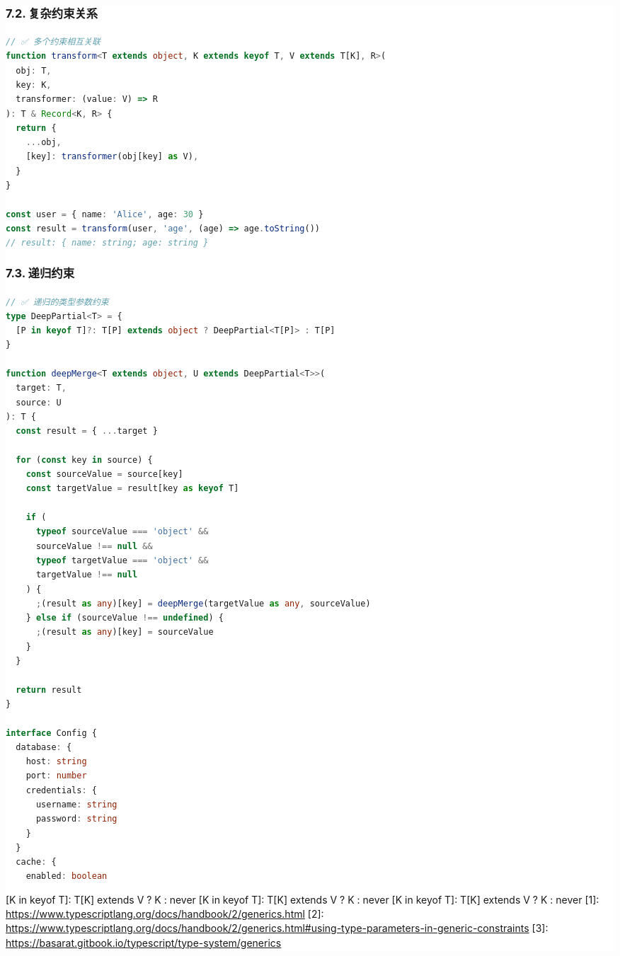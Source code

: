 ### 7.2. 复杂约束关系

```ts
// ✅ 多个约束相互关联
function transform<T extends object, K extends keyof T, V extends T[K], R>(
  obj: T,
  key: K,
  transformer: (value: V) => R
): T & Record<K, R> {
  return {
    ...obj,
    [key]: transformer(obj[key] as V),
  }
}

const user = { name: 'Alice', age: 30 }
const result = transform(user, 'age', (age) => age.toString())
// result: { name: string; age: string }
```

### 7.3. 递归约束

```ts
// ✅ 递归的类型参数约束
type DeepPartial<T> = {
  [P in keyof T]?: T[P] extends object ? DeepPartial<T[P]> : T[P]
}

function deepMerge<T extends object, U extends DeepPartial<T>>(
  target: T,
  source: U
): T {
  const result = { ...target }

  for (const key in source) {
    const sourceValue = source[key]
    const targetValue = result[key as keyof T]

    if (
      typeof sourceValue === 'object' &&
      sourceValue !== null &&
      typeof targetValue === 'object' &&
      targetValue !== null
    ) {
      ;(result as any)[key] = deepMerge(targetValue as any, sourceValue)
    } else if (sourceValue !== undefined) {
      ;(result as any)[key] = sourceValue
    }
  }

  return result
}

interface Config {
  database: {
    host: string
    port: number
    credentials: {
      username: string
      password: string
    }
  }
  cache: {
    enabled: boolean
```

  [K in keyof T]: T[K] extends V ? K : never
  [K in keyof T]: T[K] extends V ? K : never
  [K in keyof T]: T[K] extends V ? K : never
[1]: https://www.typescriptlang.org/docs/handbook/2/generics.html
[2]: https://www.typescriptlang.org/docs/handbook/2/generics.html#using-type-parameters-in-generic-constraints
[3]: https://basarat.gitbook.io/typescript/type-system/generics